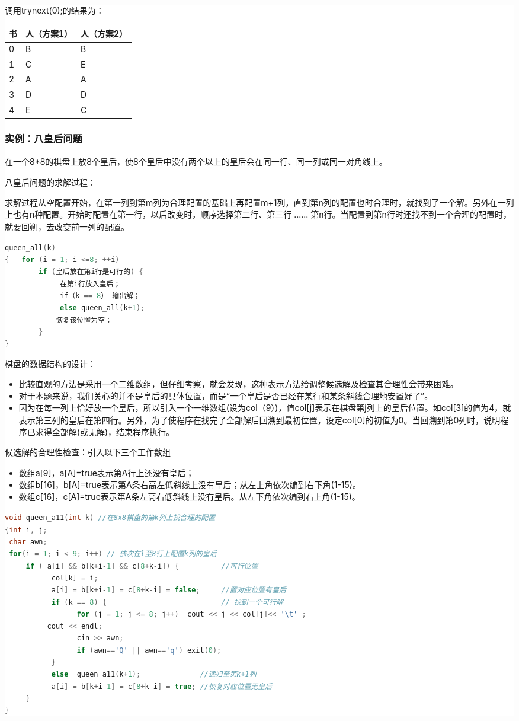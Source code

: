 调用trynext(0);的结果为：

| 书    | 人（方案1） | 人（方案2） |
| ---- | ------ | ------ |
| 0    | B      | B      |
| 1    | C      | E      |
| 2    | A      | A      |
| 3    | D      | D      |
| 4    | E      | C      |

### 实例：八皇后问题 

在一个8*8的棋盘上放8个皇后，使8个皇后中没有两个以上的皇后会在同一行、同一列或同一对角线上。

八皇后问题的求解过程：

求解过程从空配置开始，在第一列到第m列为合理配置的基础上再配置m+1列，直到第n列的配置也时合理时，就找到了一个解。另外在一列上也有n种配置。开始时配置在第一行，以后改变时，顺序选择第二行、第三行 ...... 第n行。当配置到第n行时还找不到一个合理的配置时，就要回朔，去改变前一列的配置。

```c
queen_all(k)
{   for (i = 1; i <=8; ++i)
        if (皇后放在第i行是可行的) {
             在第i行放入皇后；
             if（k == 8） 输出解；
             else queen_all(k+1);
            恢复该位置为空；
        }
}
```

棋盘的数据结构的设计：

- 比较直观的方法是采用一个二维数组，但仔细考察，就会发现，这种表示方法给调整候选解及检查其合理性会带来困难。
- 对于本题来说，我们关心的并不是皇后的具体位置，而是“一个皇后是否已经在某行和某条斜线合理地安置好了”。
- 因为在每一列上恰好放一个皇后，所以引入一个一维数组(设为col（9）)，值col[j]表示在棋盘第j列上的皇后位置。如col[3]的值为4，就表示第三列的皇后在第四行。另外，为了使程序在找完了全部解后回溯到最初位置，设定col[0]的初值为0。当回溯到第0列时，说明程序已求得全部解(或无解)，结束程序执行。

候选解的合理性检查：引入以下三个工作数组 

- 数组a[9]，a[A]=true表示第A行上还没有皇后；
- 数组b[16]，b[A]=true表示第A条右高左低斜线上没有皇后；从左上角依次编到右下角(1-15)。
- 数组c[16]，c[A]=true表示第A条左高右低斜线上没有皇后。从左下角依次编到右上角(1-15)。

```c
void queen_a11(int k) //在8x8棋盘的第k列上找合理的配置
{int i, j;
 char awn;
 for(i = 1; i < 9; i++) // 依次在l至8行上配置k列的皇后
     if ( a[i] && b[k+i-1] && c[8+k-i]) {          //可行位置 
           col[k] = i;
           a[i] = b[k+i-1] = c[8+k-i] = false;     //置对应位置有皇后
           if (k == 8) {                           // 找到一个可行解 
                 for (j = 1; j <= 8; j++)  cout << j << col[j]<< '\t' ;
	      cout << endl;
                 cin >> awn;
                 if (awn=='Q' || awn=='q') exit(0);
           }
           else  queen_a11(k+1);              //递归至第k+1列
           a[i] = b[k+i-1] = c[8+k-i] = true; //恢复对应位置无皇后
     }
}      
```
